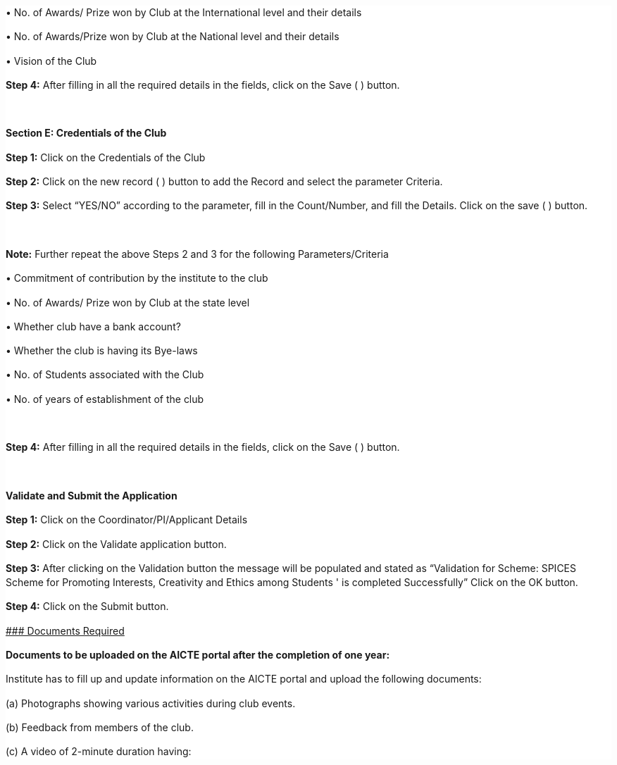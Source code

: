 • No. of Awards/ Prize won by Club at the International level and their details

• No. of Awards/Prize won by Club at the National level and their details

• Vision of the Club

**Step 4:** After filling in all the required details in the fields, click on the Save ( ) button.

﻿

**Section E: Credentials of the Club**

**Step 1:** Click on the Credentials of the Club

**Step 2:** Click on the new record ( ) button to add the Record and select the parameter Criteria.

**Step 3:** Select “YES/NO” according to the parameter, fill in the Count/Number, and fill the Details. Click on the save ( ) button.

﻿

**Note:** Further repeat the above Steps 2 and 3 for the following Parameters/Criteria

• Commitment of contribution by the institute to the club

• No. of Awards/ Prize won by Club at the state level

• Whether club have a bank account?

• Whether the club is having its Bye-laws

• No. of Students associated with the Club

• No. of years of establishment of the club

﻿

**Step 4:** After filling in all the required details in the fields, click on the Save ( ) button.

﻿

**Validate and Submit the Application**

**Step 1:** Click on the Coordinator/PI/Applicant Details

**Step 2:** Click on the Validate application button.

**Step 3:** After clicking on the Validation button the message will be populated and stated as “Validation for Scheme: SPICES Scheme for Promoting Interests, Creativity and Ethics among Students ' is completed Successfully” Click on the OK button.

**Step 4:** Click on the Submit button.

[### Documents Required](https://www.myscheme.gov.in/schemes/aicte-spices#documents-required)

**Documents to be uploaded on the AICTE portal after the completion of one year:**

Institute has to fill up and update information on the AICTE portal and upload the following documents:

(a) Photographs showing various activities during club events.

(b) Feedback from members of the club.

(c) A video of 2-minute duration having:

